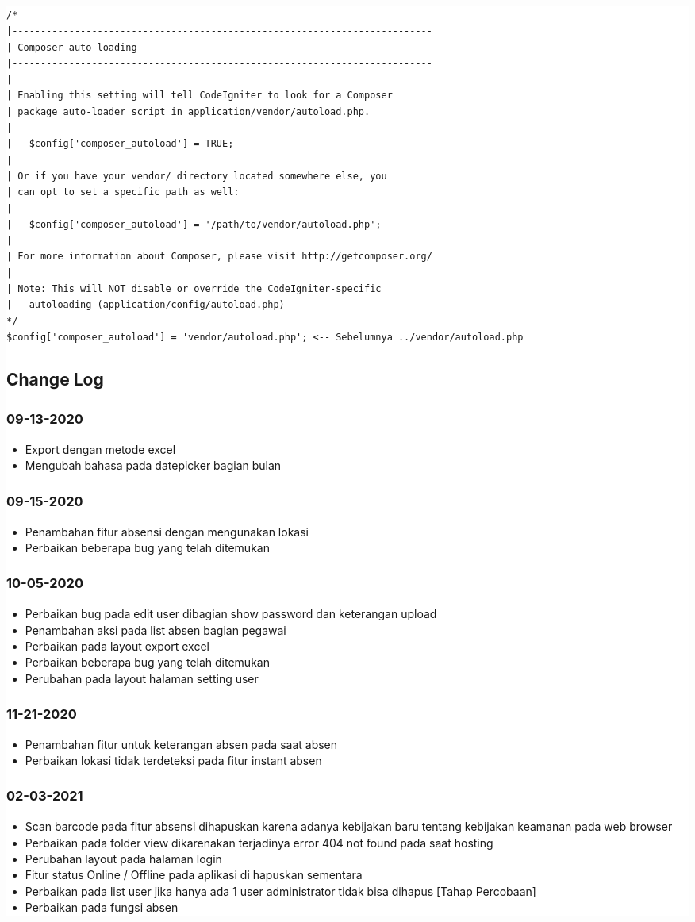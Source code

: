 ```
/*
|--------------------------------------------------------------------------
| Composer auto-loading
|--------------------------------------------------------------------------
|
| Enabling this setting will tell CodeIgniter to look for a Composer
| package auto-loader script in application/vendor/autoload.php.
|
|	$config['composer_autoload'] = TRUE;
|
| Or if you have your vendor/ directory located somewhere else, you
| can opt to set a specific path as well:
|
|	$config['composer_autoload'] = '/path/to/vendor/autoload.php';
|
| For more information about Composer, please visit http://getcomposer.org/
|
| Note: This will NOT disable or override the CodeIgniter-specific
|	autoloading (application/config/autoload.php)
*/
$config['composer_autoload'] = 'vendor/autoload.php'; <-- Sebelumnya ../vendor/autoload.php
```

## Change Log
### 09-13-2020
- Export dengan metode excel
- Mengubah bahasa pada datepicker bagian bulan

### 09-15-2020
- Penambahan fitur absensi dengan mengunakan lokasi
- Perbaikan beberapa bug yang telah ditemukan

### 10-05-2020
- Perbaikan bug pada edit user dibagian show password dan keterangan upload
- Penambahan aksi pada list absen bagian pegawai
- Perbaikan pada layout export excel
- Perbaikan beberapa bug yang telah ditemukan 
- Perubahan pada layout halaman setting user

### 11-21-2020
- Penambahan fitur untuk keterangan absen pada saat absen
- Perbaikan lokasi tidak terdeteksi pada fitur instant absen

### 02-03-2021
- Scan barcode pada fitur absensi dihapuskan karena adanya kebijakan baru tentang kebijakan keamanan pada web browser
- Perbaikan pada folder view dikarenakan terjadinya error 404 not found pada saat hosting
- Perubahan layout pada halaman login
- Fitur status Online / Offline pada aplikasi di hapuskan sementara
- Perbaikan pada list user jika hanya ada 1 user administrator tidak bisa dihapus [Tahap Percobaan]
- Perbaikan pada fungsi absen
